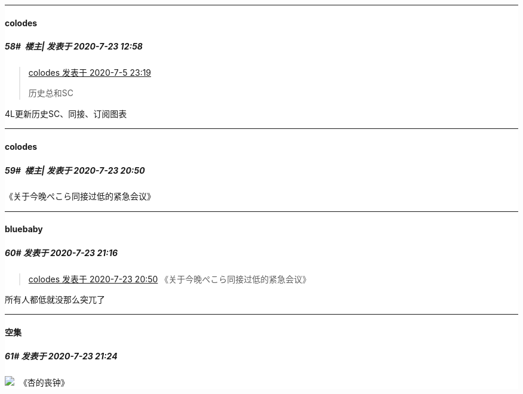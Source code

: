 

-----

####  colodes  
##### 58#         楼主| 发表于 2020-7-23 12:58



<blockquote><a href="httphttps://bbs.saraba1st.com/2b/forum.php?mod=redirect&amp;goto=findpost&amp;pid=48082764&amp;ptid=1946068" target="_blank">colodes 发表于 2020-7-5 23:19</a>

历史总和SC</blockquote>
4L更新历史SC、同接、订阅图表







-----

####  colodes  
##### 59#         楼主| 发表于 2020-7-23 20:50




《关于今晚ぺこら同接过低的紧急会议》







-----

####  bluebaby  
##### 60#       发表于 2020-7-23 21:16



<blockquote><a href="httphttps://bbs.saraba1st.com/2b/forum.php?mod=redirect&amp;goto=findpost&amp;pid=48197146&amp;ptid=1946068" target="_blank">colodes 发表于 2020-7-23 20:50</a>
《关于今晚ぺこら同接过低的紧急会议》</blockquote>
所有人都低就没那么突兀了







-----

####  空集  
##### 61#       发表于 2020-7-23 21:24



<img src="https://static.saraba1st.com/image/smiley/face2017/067.png" referrerpolicy="no-referrer">  《杏的丧钟》



